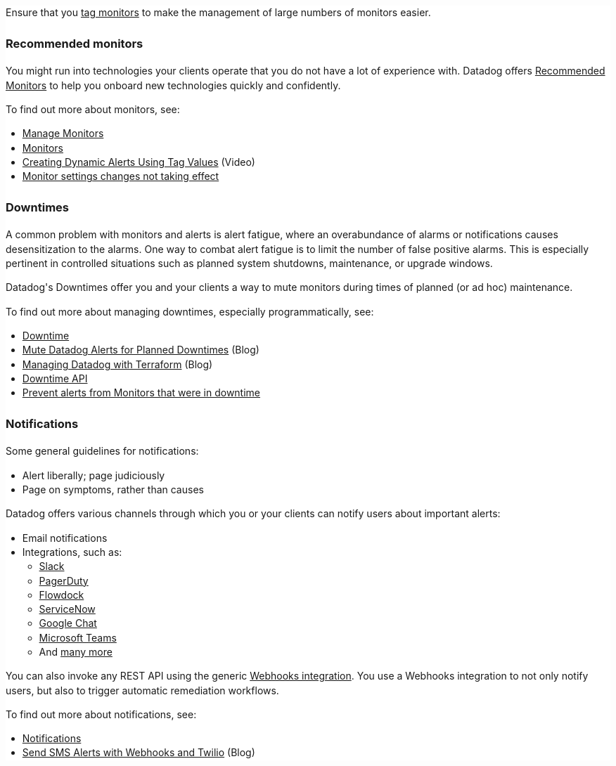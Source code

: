 Ensure that you [tag monitors][13] to make the management of large numbers of monitors easier.

### Recommended monitors

You might run into technologies your clients operate that you do not have a lot of experience with. Datadog offers [Recommended Monitors][14] to help you onboard new technologies quickly and confidently.

To find out more about monitors, see:
- [Manage Monitors][15]
- [Monitors][16]
- [Creating Dynamic Alerts Using Tag Values][17] (Video)
- [Monitor settings changes not taking effect][18]

### Downtimes

A common problem with monitors and alerts is alert fatigue, where an overabundance of alarms or notifications causes desensitization to the alarms. One way to combat alert fatigue is to limit the number of false positive alarms. This is especially pertinent in controlled situations such as planned system shutdowns, maintenance, or upgrade windows.

Datadog's Downtimes offer you and your clients a way to mute monitors during times of planned (or ad hoc) maintenance.

To find out more about managing downtimes, especially programmatically, see:
- [Downtime][19]
- [Mute Datadog Alerts for Planned Downtimes][20] (Blog)
- [Managing Datadog with Terraform][21] (Blog)
- [Downtime API][22]
- [Prevent alerts from Monitors that were in downtime][23]

### Notifications

Some general guidelines for notifications:
- Alert liberally; page judiciously
- Page on symptoms, rather than causes

Datadog offers various channels through which you or your clients can notify users about important alerts:

- Email notifications
- Integrations, such as:
  - [Slack][24]
  - [PagerDuty][25]
  - [Flowdock][26]
  - [ServiceNow][27]
  - [Google Chat][28]
  - [Microsoft Teams][29]
  - And [many more][19]

You can also invoke any REST API using the generic [Webhooks integration][30]. You use a Webhooks integration to not only notify users, but also to trigger automatic remediation workflows.

To find out more about notifications, see:
- [Notifications][31]
- [Send SMS Alerts with Webhooks and Twilio][32] (Blog)


[1]: /ja/monitors
[2]: https://www.datadoghq.com/blog/monitoring-101-alerting/
[3]: https://learn.datadoghq.com/courses/introduction-to-observability
[4]: /ja/monitors/types/anomaly/
[5]: /ja/monitors/guide/monitor-arithmetic-and-sparse-metrics/
[6]: /ja/monitors/types/metric/?tab=change
[7]: /ja/monitors/types/forecasts/?tab=linear
[8]: /ja/monitors/types/outlier/?tab=dbscan
[9]: /ja/monitors/types/composite/
[10]: /ja/api/latest/monitors/
[11]: https://www.youtube.com/watch?v=Ell_kU4gEGI
[12]: https://learn.hashicorp.com/tutorials/terraform/datadog-provider
[13]: https://www.datadoghq.com/blog/tagging-best-practices-monitors/
[14]: https://www.datadoghq.com/blog/datadog-recommended-monitors/
[15]: /ja/monitors/manage/
[16]: /ja/monitors/
[17]: https://www.youtube.com/watch?v=Ma5pr-u9bjk
[18]: /ja/monitors/guide/why-did-my-monitor-settings-change-not-take-effect/
[19]: /ja/monitors/downtimes/
[20]: https://www.datadoghq.com/blog/mute-datadog-alerts-planned-downtime/
[21]: https://www.datadoghq.com/blog/managing-datadog-with-terraform/
[22]: /ja/api/latest/downtimes/
[23]: /ja/monitors/guide/prevent-alerts-from-monitors-that-were-in-downtime/
[24]: /ja/integrations/slack/?tab=slackapplication
[25]: /ja/integrations/pagerduty/
[26]: /ja/integrations/flowdock/
[27]: /ja/integrations/servicenow/
[28]: /ja/integrations/google_hangouts_chat/
[29]: /ja/integrations/microsoft_teams/
[30]: /ja/integrations/webhooks/
[31]: /ja/monitors/notify/
[32]: https://www.datadoghq.com/blog/send-alerts-sms-customizable-webhooks-twilio/
[33]: https://www.datadoghq.com/blog/monitoring-101-collecting-data/
[34]: /ja/dashboards/widgets/timeseries/
[35]: /ja/dashboards/widgets/free_text/
[36]: https://learn.datadoghq.com/courses/building-better-dashboards
[37]: /ja/notebooks/
[38]: https://www.datadoghq.com/blog/network-device-monitoring/
[39]: https://www.datadoghq.com/blog/template-variable-associated-values/
[40]: /ja/api/latest/dashboards/
[41]: https://www.hashicorp.com/resources/configure-observability-as-code-with-terraform-and-datadog
[42]: /ja/dashboards/sharing/
[43]: /ja/api/latest/embeddable-graphs/
[44]: /ja/dashboards/guide/embeddable-graphs-with-template-variables/
[45]: https://www.datadoghq.com/blog/establishing-service-level-objectives/
[46]: /ja/service_management/service_level_objectives/guide/slo-checklist
[47]: https://www.datadoghq.com/blog/define-and-manage-slos/
[48]: https://www.datadoghq.com/blog/slo-monitoring-tracking/
[49]: /ja/api/latest/service-level-objectives/
[50]: /ja/monitors/types/watchdog/
[51]: /ja/partners/billing-and-usage-reporting/